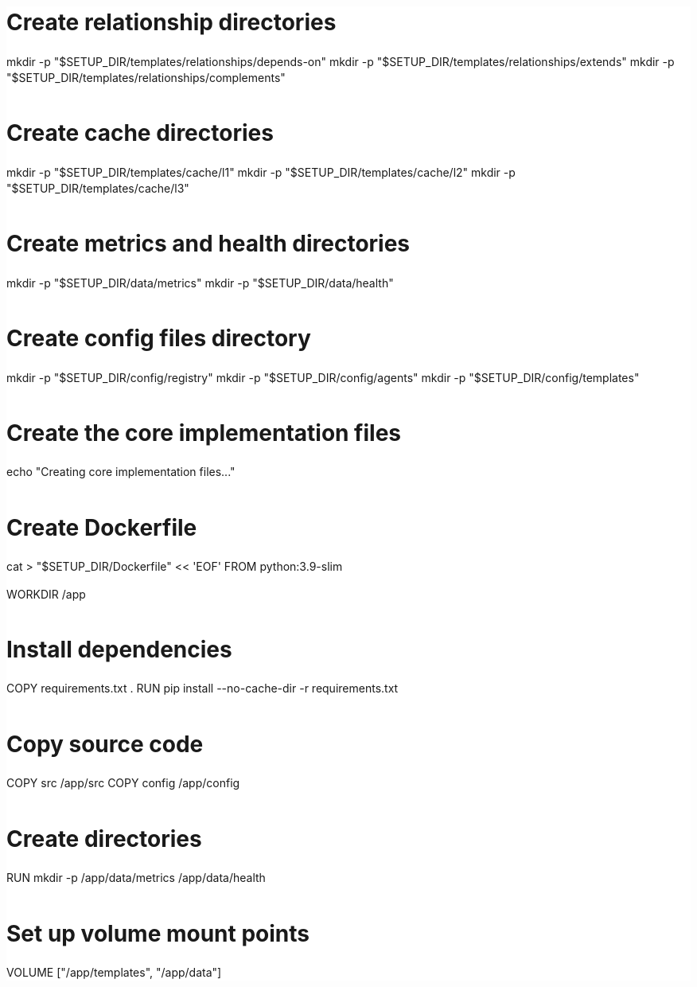 # Create relationship directories
mkdir -p "$SETUP_DIR/templates/relationships/depends-on"
mkdir -p "$SETUP_DIR/templates/relationships/extends"
mkdir -p "$SETUP_DIR/templates/relationships/complements"

# Create cache directories
mkdir -p "$SETUP_DIR/templates/cache/l1"
mkdir -p "$SETUP_DIR/templates/cache/l2"
mkdir -p "$SETUP_DIR/templates/cache/l3"

# Create metrics and health directories
mkdir -p "$SETUP_DIR/data/metrics"
mkdir -p "$SETUP_DIR/data/health"

# Create config files directory
mkdir -p "$SETUP_DIR/config/registry"
mkdir -p "$SETUP_DIR/config/agents"
mkdir -p "$SETUP_DIR/config/templates"

# Create the core implementation files
echo "Creating core implementation files..."

# Create Dockerfile
cat > "$SETUP_DIR/Dockerfile" << 'EOF'
FROM python:3.9-slim

WORKDIR /app

# Install dependencies
COPY requirements.txt .
RUN pip install --no-cache-dir -r requirements.txt

# Copy source code
COPY src /app/src
COPY config /app/config

# Create directories
RUN mkdir -p /app/data/metrics /app/data/health

# Set up volume mount points
VOLUME ["/app/templates", "/app/data"]
